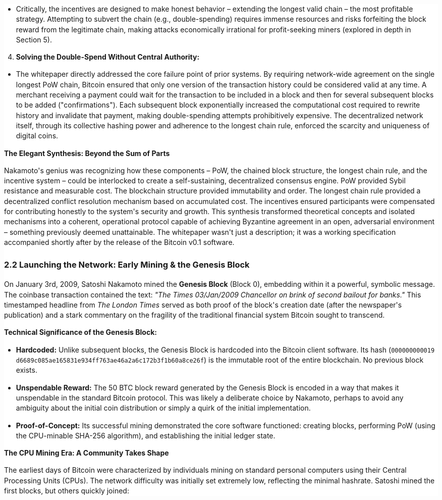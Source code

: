 *   Critically, the incentives are designed to make honest behavior – extending the longest valid chain – the most profitable strategy. Attempting to subvert the chain (e.g., double-spending) requires immense resources and risks forfeiting the block reward from the legitimate chain, making attacks economically irrational for profit-seeking miners (explored in depth in Section 5).

4.  **Solving the Double-Spend Without Central Authority:**

*   The whitepaper directly addressed the core failure point of prior systems. By requiring network-wide agreement on the single longest PoW chain, Bitcoin ensured that only one version of the transaction history could be considered valid at any time. A merchant receiving a payment could wait for the transaction to be included in a block and then for several subsequent blocks to be added ("confirmations"). Each subsequent block exponentially increased the computational cost required to rewrite history and invalidate that payment, making double-spending attempts prohibitively expensive. The decentralized network itself, through its collective hashing power and adherence to the longest chain rule, enforced the scarcity and uniqueness of digital coins.

**The Elegant Synthesis: Beyond the Sum of Parts**

Nakamoto's genius was recognizing how these components – PoW, the chained block structure, the longest chain rule, and the incentive system – could be interlocked to create a self-sustaining, decentralized consensus engine. PoW provided Sybil resistance and measurable cost. The blockchain structure provided immutability and order. The longest chain rule provided a decentralized conflict resolution mechanism based on accumulated cost. The incentives ensured participants were compensated for contributing honestly to the system's security and growth. This synthesis transformed theoretical concepts and isolated mechanisms into a coherent, operational protocol capable of achieving Byzantine agreement in an open, adversarial environment – something previously deemed unattainable. The whitepaper wasn't just a description; it was a working specification accompanied shortly after by the release of the Bitcoin v0.1 software.

### 2.2 Launching the Network: Early Mining & the Genesis Block

On January 3rd, 2009, Satoshi Nakamoto mined the **Genesis Block** (Block 0), embedding within it a powerful, symbolic message. The coinbase transaction contained the text: *"The Times 03/Jan/2009 Chancellor on brink of second bailout for banks."* This timestamped headline from *The London Times* served as both proof of the block's creation date (after the newspaper's publication) and a stark commentary on the fragility of the traditional financial system Bitcoin sought to transcend.

**Technical Significance of the Genesis Block:**

*   **Hardcoded:** Unlike subsequent blocks, the Genesis Block is hardcoded into the Bitcoin client software. Its hash (`000000000019d6689c085ae165831e934ff763ae46a2a6c172b3f1b60a8ce26f`) is the immutable root of the entire blockchain. No previous block exists.

*   **Unspendable Reward:** The 50 BTC block reward generated by the Genesis Block is encoded in a way that makes it unspendable in the standard Bitcoin protocol. This was likely a deliberate choice by Nakamoto, perhaps to avoid any ambiguity about the initial coin distribution or simply a quirk of the initial implementation.

*   **Proof-of-Concept:** Its successful mining demonstrated the core software functioned: creating blocks, performing PoW (using the CPU-minable SHA-256 algorithm), and establishing the initial ledger state.

**The CPU Mining Era: A Community Takes Shape**

The earliest days of Bitcoin were characterized by individuals mining on standard personal computers using their Central Processing Units (CPUs). The network difficulty was initially set extremely low, reflecting the minimal hashrate. Satoshi mined the first blocks, but others quickly joined:

